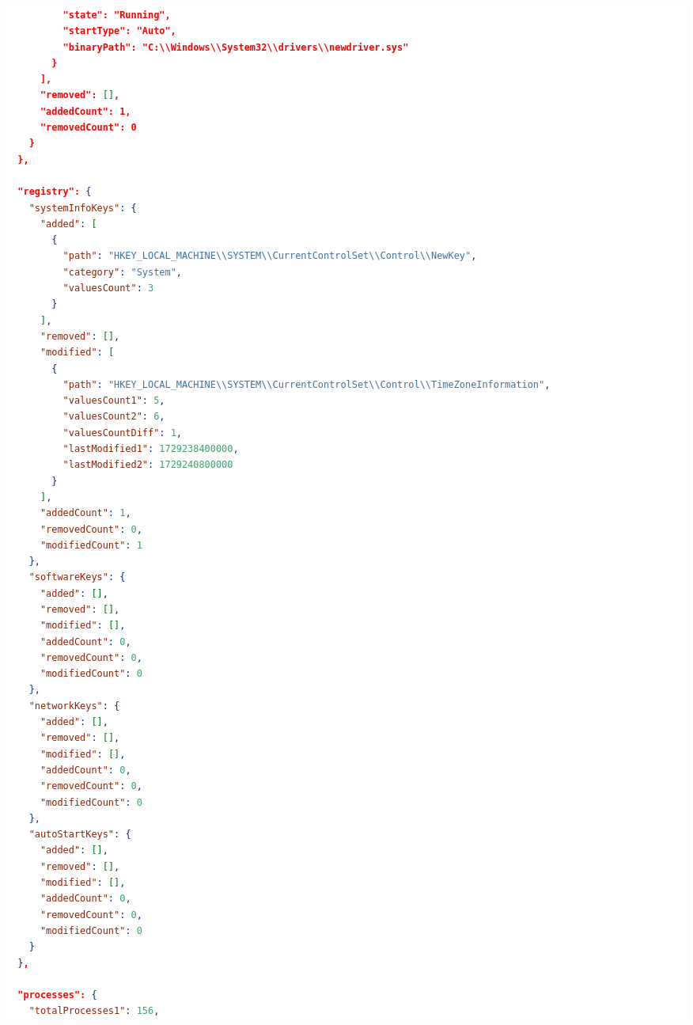 ```json
          "state": "Running",
          "startType": "Auto",
          "binaryPath": "C:\\Windows\\System32\\drivers\\newdriver.sys"
        }
      ],
      "removed": [],
      "addedCount": 1,
      "removedCount": 0
    }
  },
  
  "registry": {
    "systemInfoKeys": {
      "added": [
        {
          "path": "HKEY_LOCAL_MACHINE\\SYSTEM\\CurrentControlSet\\Control\\NewKey",
          "category": "System",
          "valuesCount": 3
        }
      ],
      "removed": [],
      "modified": [
        {
          "path": "HKEY_LOCAL_MACHINE\\SYSTEM\\CurrentControlSet\\Control\\TimeZoneInformation",
          "valuesCount1": 5,
          "valuesCount2": 6,
          "valuesCountDiff": 1,
          "lastModified1": 1729238400000,
          "lastModified2": 1729240800000
        }
      ],
      "addedCount": 1,
      "removedCount": 0,
      "modifiedCount": 1
    },
    "softwareKeys": {
      "added": [],
      "removed": [],
      "modified": [],
      "addedCount": 0,
      "removedCount": 0,
      "modifiedCount": 0
    },
    "networkKeys": {
      "added": [],
      "removed": [],
      "modified": [],
      "addedCount": 0,
      "removedCount": 0,
      "modifiedCount": 0
    },
    "autoStartKeys": {
      "added": [],
      "removed": [],
      "modified": [],
      "addedCount": 0,
      "removedCount": 0,
      "modifiedCount": 0
    }
  },
  
  "processes": {
    "totalProcesses1": 156,
```